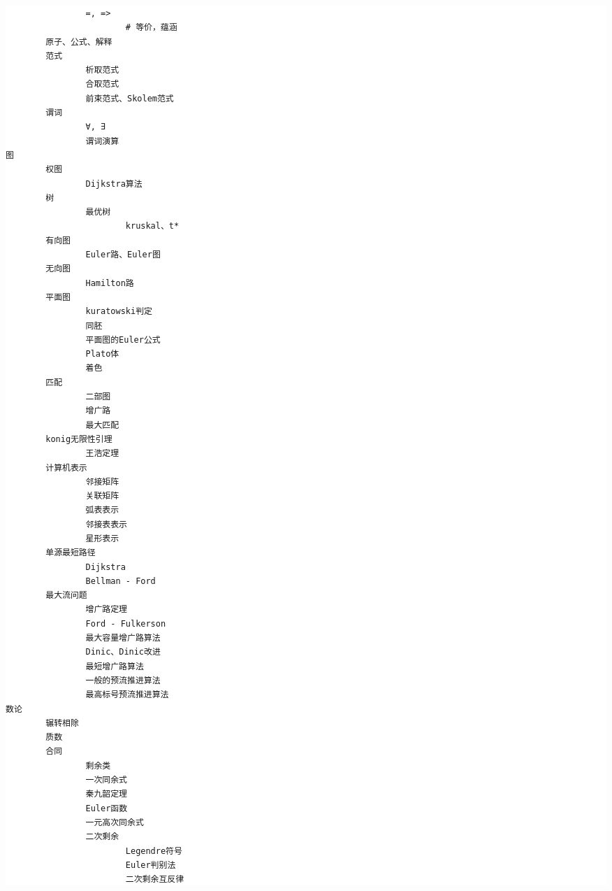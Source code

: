                     =, =>
                            # 等价，蕴涵 
            原子、公式、解释
            范式
                    析取范式
                    合取范式
                    前束范式、Skolem范式
            谓词
                    ∀, ∃
                    谓词演算
    图
            权图
                    Dijkstra算法
            树
                    最优树
                            kruskal、t*
            有向图
                    Euler路、Euler图
            无向图
                    Hamilton路
            平面图
                    kuratowski判定
                    同胚
                    平面图的Euler公式
                    Plato体
                    着色
            匹配
                    二部图
                    增广路
                    最大匹配
            konig无限性引理
                    王浩定理
            计算机表示
                    邻接矩阵
                    关联矩阵
                    弧表表示
                    邻接表表示
                    星形表示
            单源最短路径
                    Dijkstra
                    Bellman - Ford
            最大流问题
                    增广路定理
                    Ford - Fulkerson
                    最大容量增广路算法
                    Dinic、Dinic改进
                    最短增广路算法
                    一般的预流推进算法
                    最高标号预流推进算法
    数论
            辗转相除
            质数
            合同
                    剩余类
                    一次同余式
                    秦九韶定理
                    Euler函数
                    一元高次同余式
                    二次剩余
                            Legendre符号
                            Euler判别法
                            二次剩余互反律